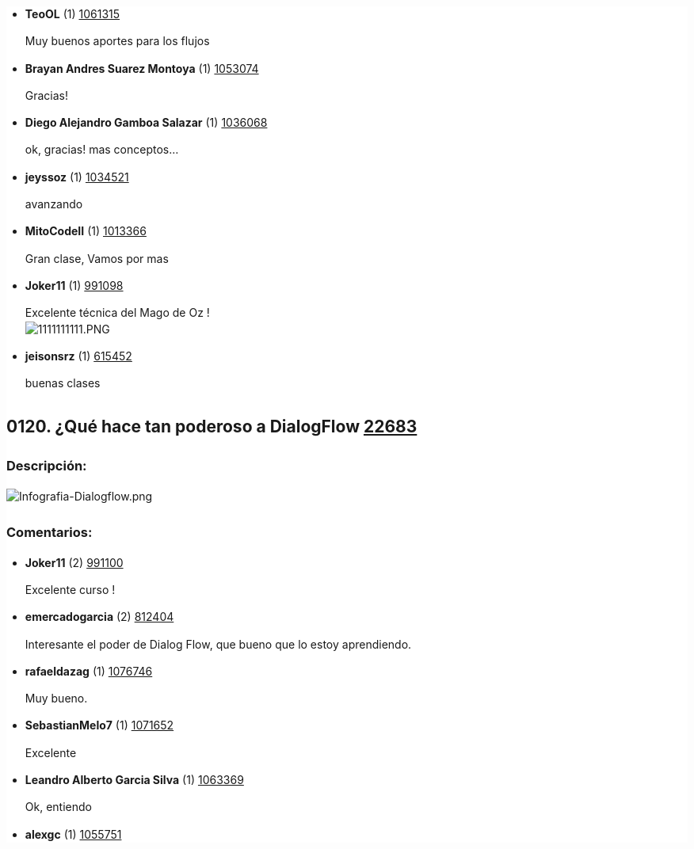 * **TeoOL** (1) [1061315](https://platzi.com/comentario/1061315/) 

	Muy buenos aportes para los flujos

* **Brayan Andres Suarez Montoya** (1) [1053074](https://platzi.com/comentario/1053074/) 

	Gracias!

* **Diego Alejandro Gamboa Salazar** (1) [1036068](https://platzi.com/comentario/1036068/) 

	ok, gracias! mas conceptos…

* **jeyssoz** (1) [1034521](https://platzi.com/comentario/1034521/) 

	avanzando

* **MitoCodeII** (1) [1013366](https://platzi.com/comentario/1013366/) 

	Gran clase, Vamos por mas

* **Joker11** (1) [991098](https://platzi.com/comentario/991098/) 

	Excelente técnica del Mago de Oz !  
	![1111111111.PNG](https://static.platzi.com/media/user_upload/1111111111-c4a6966c-d40f-49ba-9d02-88d349b1488c.jpg)

* **jeisonsrz** (1) [615452](https://platzi.com/comentario/615452/) 

	buenas clases

## 0120. ¿Qué hace tan poderoso a DialogFlow [22683](https://platzi.com/clases/1546-dialogflow/22683-que-hace-tan-poderoso-a-dialogflow/)

### Descripción:
![Infografia-Dialogflow.png](https://static.platzi.com/media/user_upload/Infografia-Dialogflow-c88b4504-8713-4bb2-ba9f-0edbd7a45d48.jpg)

### Comentarios:

* **Joker11** (2) [991100](https://platzi.com/comentario/991100/) 

	Excelente curso !

* **emercadogarcia** (2) [812404](https://platzi.com/comentario/812404/) 

	Interesante el poder de Dialog Flow, que bueno que lo estoy aprendiendo.

* **rafaeldazag** (1) [1076746](https://platzi.com/comentario/1076746/) 

	Muy bueno.

* **SebastianMelo7** (1) [1071652](https://platzi.com/comentario/1071652/) 

	Excelente

* **Leandro Alberto Garcia Silva** (1) [1063369](https://platzi.com/comentario/1063369/) 

	Ok, entiendo

* **alexgc** (1) [1055751](https://platzi.com/comentario/1055751/) 
